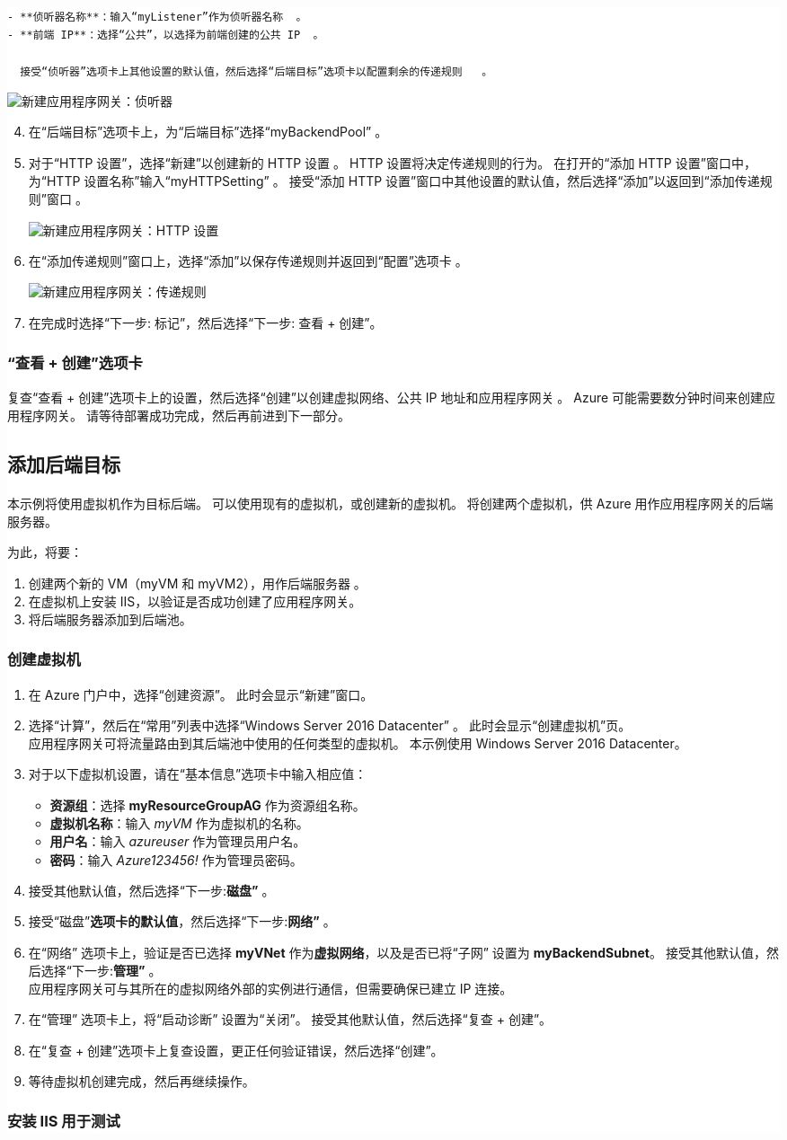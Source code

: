     - **侦听器名称**：输入“myListener”作为侦听器名称  。
    - **前端 IP**：选择“公共”，以选择为前端创建的公共 IP  。
  
      接受“侦听器”选项卡上其他设置的默认值，然后选择“后端目标”选项卡以配置剩余的传递规则   。

   ![新建应用程序网关：侦听器](./media/application-gateway-create-gateway-portal/application-gateway-create-rule-listener.png)

4. 在“后端目标”选项卡上，为“后端目标”选择“myBackendPool”    。

5. 对于“HTTP 设置”，选择“新建”以创建新的 HTTP 设置   。 HTTP 设置将决定传递规则的行为。 在打开的“添加 HTTP 设置”窗口中，为“HTTP 设置名称”输入“myHTTPSetting”    。 接受“添加 HTTP 设置”窗口中其他设置的默认值，然后选择“添加”以返回到“添加传递规则”窗口    。 

     ![新建应用程序网关：HTTP 设置](./media/application-gateway-create-gateway-portal/application-gateway-create-httpsetting.png)

6. 在“添加传递规则”窗口上，选择“添加”以保存传递规则并返回到“配置”选项卡    。

     ![新建应用程序网关：传递规则](./media/application-gateway-create-gateway-portal/application-gateway-create-rule-backends.png)

7. 在完成时选择“下一步:  标记”，然后选择“下一步:  查看 + 创建”。

### <a name="review--create-tab"></a>“查看 + 创建”选项卡

复查“查看 + 创建”选项卡上的设置，然后选择“创建”以创建虚拟网络、公共 IP 地址和应用程序网关   。 Azure 可能需要数分钟时间来创建应用程序网关。 请等待部署成功完成，然后再前进到下一部分。

## <a name="add-backend-targets"></a>添加后端目标

本示例将使用虚拟机作为目标后端。 可以使用现有的虚拟机，或创建新的虚拟机。 将创建两个虚拟机，供 Azure 用作应用程序网关的后端服务器。

为此，将要：

1. 创建两个新的 VM（myVM 和 myVM2），用作后端服务器   。
2. 在虚拟机上安装 IIS，以验证是否成功创建了应用程序网关。
3. 将后端服务器添加到后端池。

### <a name="create-a-virtual-machine"></a>创建虚拟机

1. 在 Azure 门户中，选择“创建资源”。  此时会显示“新建”窗口。 
2. 选择“计算”，然后在“常用”列表中选择“Windows Server 2016 Datacenter”    。 此时会显示“创建虚拟机”页。 <br>应用程序网关可将流量路由到其后端池中使用的任何类型的虚拟机。 本示例使用 Windows Server 2016 Datacenter。
3. 对于以下虚拟机设置，请在“基本信息”选项卡中输入相应值： 

    - **资源组**：选择 **myResourceGroupAG** 作为资源组名称。
    - **虚拟机名称**：输入 *myVM* 作为虚拟机的名称。
    - **用户名**：输入 *azureuser* 作为管理员用户名。
    - **密码**：输入 *Azure123456!* 作为管理员密码。
4. 接受其他默认值，然后选择“下一步:**磁盘”** 。  
5. 接受“磁盘”**选项卡的默认值**，然后选择“下一步:**网络”** 。
6. 在“网络”  选项卡上，验证是否已选择 **myVNet** 作为**虚拟网络**，以及是否已将“子网”  设置为 **myBackendSubnet**。 接受其他默认值，然后选择“下一步:**管理”** 。<br>应用程序网关可与其所在的虚拟网络外部的实例进行通信，但需要确保已建立 IP 连接。
7. 在“管理”  选项卡上，将“启动诊断”  设置为“关闭”。  接受其他默认值，然后选择“复查 + 创建”。 
8. 在“复查 + 创建”选项卡上复查设置，更正任何验证错误，然后选择“创建”。  
9. 等待虚拟机创建完成，然后再继续操作。

### <a name="install-iis-for-testing"></a>安装 IIS 用于测试
